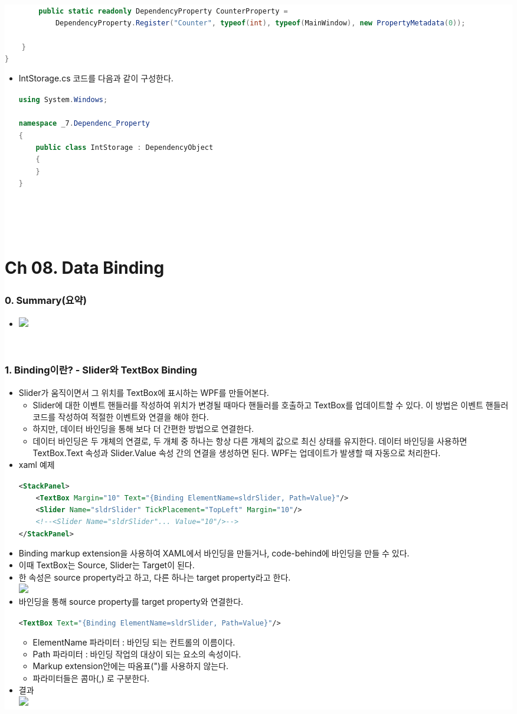   ```cs
          public static readonly DependencyProperty CounterProperty =
              DependencyProperty.Register("Counter", typeof(int), typeof(MainWindow), new PropertyMetadata(0));
  
      }
  }
  ```
- IntStorage.cs 코드를 다음과 같이 구성한다.
  ```cs
  using System.Windows;
  
  namespace _7.Dependenc_Property
  {
      public class IntStorage : DependencyObject
      {
      }
  }
  ```

<br><br><br>



# Ch 08. Data Binding

### 0. Summary(요약)

- <img src="/uploads/a264d77f5a547b90ddeee5dc5fb49c0e/image.png" width="70%">

<br>

### 1. Binding이란? - Slider와 TextBox Binding

- Slider가 움직이면서 그 위치를 TextBox에 표시하는 WPF를 만들어본다.
  - Slider에 대한 이벤트 핸들러를 작성하여 위치가 변경될 때마다 핸들러를 호출하고 TextBox를 업데이트할 수 있다. 이 방법은 이벤트 핸들러 코드를 작성하여 적절한 이벤트와 연결을 해야 한다.
  - 하지만, 데이터 바인딩을 통해 보다 더 간편한 방법으로 연결한다.
  - 데이터 바인딩은 두 개체의 연결로, 두 개체 중 하나는 항상 다른 개체의 값으로 최신 상태를 유지한다. 데이터 바인딩을 사용하면 TextBox.Text 속성과 Slider.Value 속성 간의 연결을 생성하면 된다. WPF는 업데이트가 발생할 때 자동으로 처리한다.
- xaml 예제
  ```xml
  <StackPanel>
      <TextBox Margin="10" Text="{Binding ElementName=sldrSlider, Path=Value}"/>
      <Slider Name="sldrSlider" TickPlacement="TopLeft" Margin="10"/>
      <!--<Slider Name="sldrSlider"... Value="10"/>-->
  </StackPanel>
  ```
- Binding markup extension을 사용하여 XAML에서 바인딩을 만들거나, code-behind에 바인딩을 만들 수 있다.
- 이때 TextBox는 Source, Slider는 Target이 된다.
- 한 속성은 source property라고 하고, 다른 하나는 target property라고 한다.  
  <img src="/uploads/a1e980e502d1c563731b6744d889be49/image.png" width="70%">
- 바인딩을 통해 source property를 target property와 연결한다.  
  ```xml
  <TextBox Text="{Binding ElementName=sldrSlider, Path=Value}"/>
  ```
  - ElementName 파라미터 : 바인딩 되는 컨트롤의 이름이다.
  - Path 파라미터 : 바인딩 작업의 대상이 되는 요소의 속성이다.
  - Markup extension안에는 따옴표(")를 사용하지 않는다.
  - 파라미터들은 콤마(,) 로 구분한다.
- 결과  
  <img src="/uploads/2eb628087985b54f55ceb6ec315ecef3/image.png">
